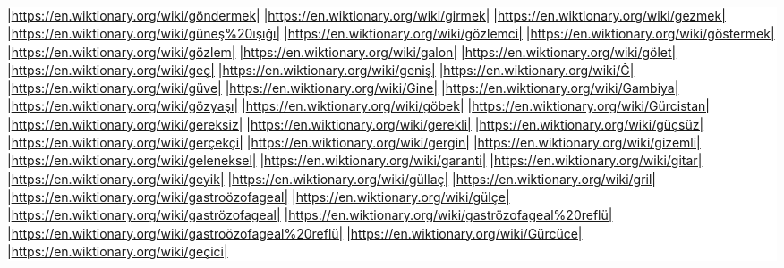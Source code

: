 |https://en.wiktionary.org/wiki/göndermek|
|https://en.wiktionary.org/wiki/girmek|
|https://en.wiktionary.org/wiki/gezmek|
|https://en.wiktionary.org/wiki/güneş%20ışığı|
|https://en.wiktionary.org/wiki/gözlemci|
|https://en.wiktionary.org/wiki/göstermek|
|https://en.wiktionary.org/wiki/gözlem|
|https://en.wiktionary.org/wiki/galon|
|https://en.wiktionary.org/wiki/gölet|
|https://en.wiktionary.org/wiki/geç|
|https://en.wiktionary.org/wiki/geniş|
|https://en.wiktionary.org/wiki/Ğ|
|https://en.wiktionary.org/wiki/güve|
|https://en.wiktionary.org/wiki/Gine|
|https://en.wiktionary.org/wiki/Gambiya|
|https://en.wiktionary.org/wiki/gözyaşı|
|https://en.wiktionary.org/wiki/göbek|
|https://en.wiktionary.org/wiki/Gürcistan|
|https://en.wiktionary.org/wiki/gereksiz|
|https://en.wiktionary.org/wiki/gerekli|
|https://en.wiktionary.org/wiki/güçsüz|
|https://en.wiktionary.org/wiki/gerçekçi|
|https://en.wiktionary.org/wiki/gergin|
|https://en.wiktionary.org/wiki/gizemli|
|https://en.wiktionary.org/wiki/geleneksel|
|https://en.wiktionary.org/wiki/garanti|
|https://en.wiktionary.org/wiki/gitar|
|https://en.wiktionary.org/wiki/geyik|
|https://en.wiktionary.org/wiki/güllaç|
|https://en.wiktionary.org/wiki/gril|
|https://en.wiktionary.org/wiki/gastroözofageal|
|https://en.wiktionary.org/wiki/gülçe|
|https://en.wiktionary.org/wiki/gaströzofageal|
|https://en.wiktionary.org/wiki/gaströzofageal%20reflü|
|https://en.wiktionary.org/wiki/gastroözofageal%20reflü|
|https://en.wiktionary.org/wiki/Gürcüce|
|https://en.wiktionary.org/wiki/geçici|